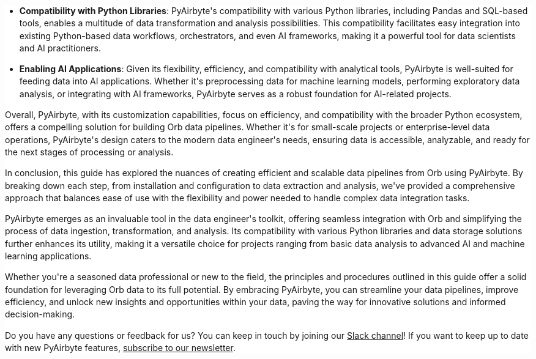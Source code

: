 - **Compatibility with Python Libraries**: PyAirbyte's compatibility with various Python libraries, including Pandas and SQL-based tools, enables a multitude of data transformation and analysis possibilities. This compatibility facilitates easy integration into existing Python-based data workflows, orchestrators, and even AI frameworks, making it a powerful tool for data scientists and AI practitioners.

- **Enabling AI Applications**: Given its flexibility, efficiency, and compatibility with analytical tools, PyAirbyte is well-suited for feeding data into AI applications. Whether it's preprocessing data for machine learning models, performing exploratory data analysis, or integrating with AI frameworks, PyAirbyte serves as a robust foundation for AI-related projects.

Overall, PyAirbyte, with its customization capabilities, focus on efficiency, and compatibility with the broader Python ecosystem, offers a compelling solution for building Orb data pipelines. Whether it's for small-scale projects or enterprise-level data operations, PyAirbyte's design caters to the modern data engineer's needs, ensuring data is accessible, analyzable, and ready for the next stages of processing or analysis.

In conclusion, this guide has explored the nuances of creating efficient and scalable data pipelines from Orb using PyAirbyte. By breaking down each step, from installation and configuration to data extraction and analysis, we've provided a comprehensive approach that balances ease of use with the flexibility and power needed to handle complex data integration tasks.

PyAirbyte emerges as an invaluable tool in the data engineer's toolkit, offering seamless integration with Orb and simplifying the process of data ingestion, transformation, and analysis. Its compatibility with various Python libraries and data storage solutions further enhances its utility, making it a versatile choice for projects ranging from basic data analysis to advanced AI and machine learning applications.

Whether you're a seasoned data professional or new to the field, the principles and procedures outlined in this guide offer a solid foundation for leveraging Orb data to its full potential. By embracing PyAirbyte, you can streamline your data pipelines, improve efficiency, and unlock new insights and opportunities within your data, paving the way for innovative solutions and informed decision-making.

Do you have any questions or feedback for us? You can keep in touch by joining our [Slack channel](https://airbyte.com/community/community)! If you want to keep up to date with new PyAirbyte features, [subscribe to our newsletter](https://airbyte.com/community/newsletter).